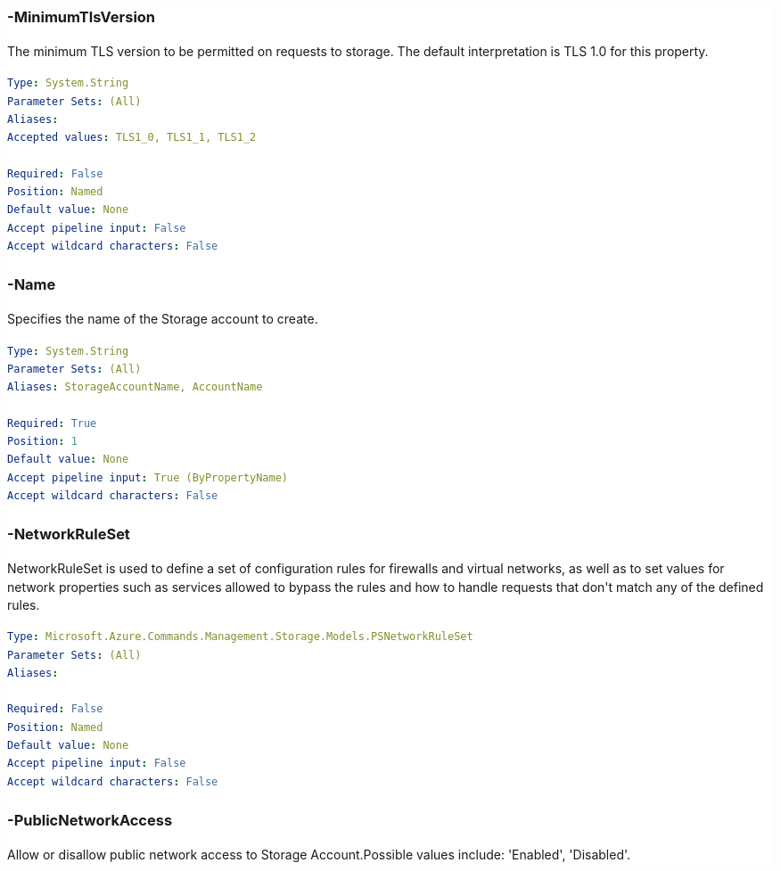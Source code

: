 ### -MinimumTlsVersion
The minimum TLS version to be permitted on requests to storage. The default interpretation is TLS 1.0 for this property.

```yaml
Type: System.String
Parameter Sets: (All)
Aliases:
Accepted values: TLS1_0, TLS1_1, TLS1_2

Required: False
Position: Named
Default value: None
Accept pipeline input: False
Accept wildcard characters: False
```

### -Name
Specifies the name of the Storage account to create.

```yaml
Type: System.String
Parameter Sets: (All)
Aliases: StorageAccountName, AccountName

Required: True
Position: 1
Default value: None
Accept pipeline input: True (ByPropertyName)
Accept wildcard characters: False
```

### -NetworkRuleSet
NetworkRuleSet is used to define a set of configuration rules for firewalls and virtual networks, as well as to set values for network properties such as services allowed to bypass the rules and how to handle requests that don't match any of the defined rules.

```yaml
Type: Microsoft.Azure.Commands.Management.Storage.Models.PSNetworkRuleSet
Parameter Sets: (All)
Aliases:

Required: False
Position: Named
Default value: None
Accept pipeline input: False
Accept wildcard characters: False
```

### -PublicNetworkAccess
Allow or disallow public network access to Storage Account.Possible values include: 'Enabled', 'Disabled'.
